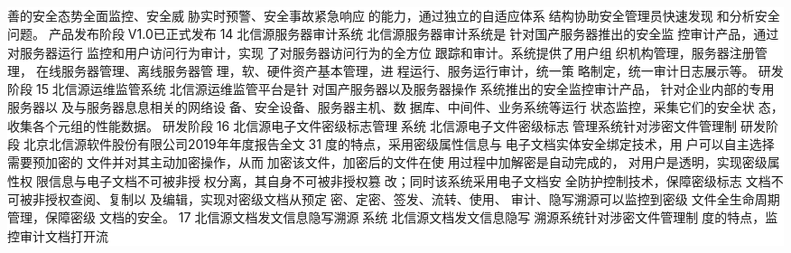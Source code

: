 善的安全态势全面监控、安全威
胁实时预警、安全事故紧急响应
的能力，通过独立的自适应体系
结构协助安全管理员快速发现
和分析安全问题。
产品发布阶段
V1.0已正式发布
14
北信源服务器审计系统
北信源服务器审计系统是
针对国产服务器推出的安全监
控审计产品，通过对服务器运行
监控和用户访问行为审计，实现
了对服务器访问行为的全方位
跟踪和审计。系统提供了用户组
织机构管理，服务器注册管理，
在线服务器管理、离线服务器管
理，软、硬件资产基本管理，进
程运行、服务运行审计，统一策
略制定，统一审计日志展示等。
研发阶段
15
北信源运维监管系统
北信源运维监管平台是针
对国产服务器以及服务器操作
系统推出的安全监控审计产品，
针对企业内部的专用服务器以
及与服务器息息相关的网络设
备、安全设备、服务器主机、数
据库、中间件、业务系统等运行
状态监控，采集它们的安全状
态，收集各个元组的性能数据。
研发阶段
16
北信源电子文件密级标志管理
系统
北信源电子文件密级标志
管理系统针对涉密文件管理制
研发阶段
北京北信源软件股份有限公司2019年年度报告全文
31
度的特点，采用密级属性信息与
电子文档实体安全绑定技术，用
户可以自主选择需要预加密的
文件并对其主动加密操作，从而
加密该文件，加密后的文件在使
用过程中加解密是自动完成的，
对用户是透明，实现密级属性权
限信息与电子文档不可被非授
权分离，其自身不可被非授权篡
改；同时该系统采用电子文档安
全防护控制技术，保障密级标志
文档不可被非授权查阅、复制以
及编辑，实现对密级文档从预定
密、定密、签发、流转、使用、
审计、隐写溯源可以监控到密级
文件全生命周期管理，保障密级
文档的安全。
17
北信源文档发文信息隐写溯源
系统
北信源文档发文信息隐写
溯源系统针对涉密文件管理制
度的特点，监控审计文档打开流